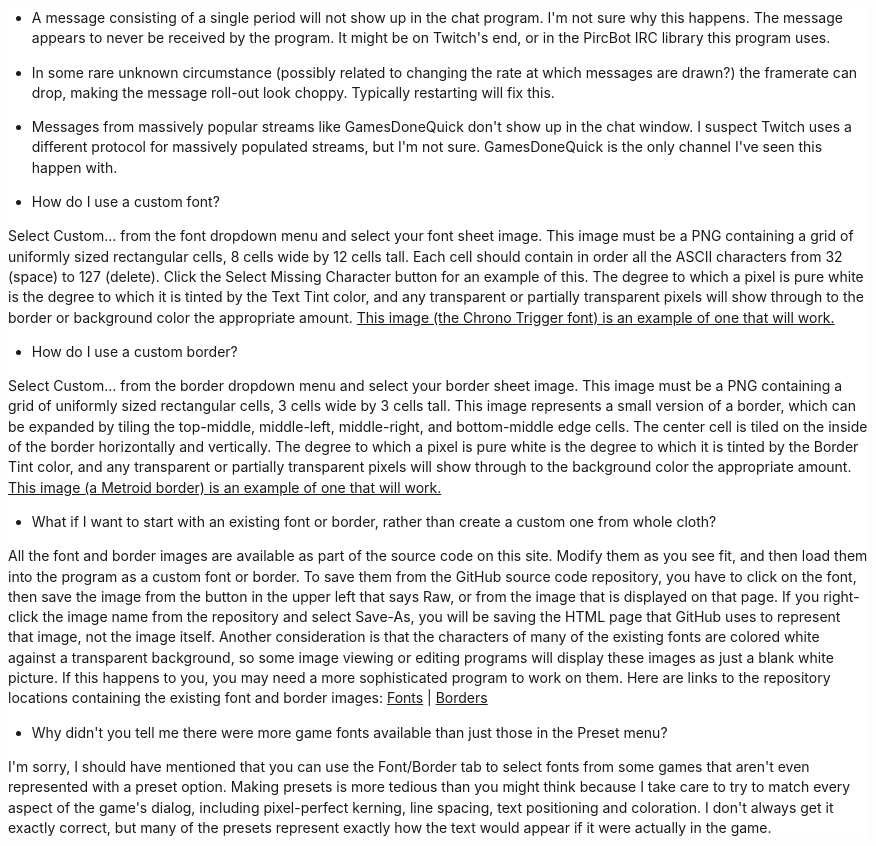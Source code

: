   - A message consisting of a single period will not show up in the chat program. I'm not sure why this happens. The message appears to never be received by the program. It might be on Twitch's end, or in the PircBot IRC library this program uses.

  - In some rare unknown circumstance (possibly related to changing the rate at which messages are drawn?) the framerate can drop, making the message roll-out look choppy. Typically restarting will fix this.

  - Messages from massively popular streams like GamesDoneQuick don't show up in the chat window. I suspect Twitch uses a different protocol for massively populated streams, but I'm not sure. GamesDoneQuick is the only channel I've seen this happen with.

* How do I use a custom font?

Select Custom... from the font dropdown menu and select your font sheet image. This image must be a PNG containing a grid of uniformly sized rectangular cells, 8 cells wide by 12 cells tall. Each cell should contain in order all the ASCII characters from 32 (space) to 127 (delete). Click the Select Missing Character button for an example of this. The degree to which a pixel is pure white is the degree to which it is tinted by the Text Tint color, and any transparent or partially transparent pixels will show through to the border or background color the appropriate amount. [This image (the Chrono Trigger font) is an example of one that will work.](../../raw/master/src/main/resources/fonts/ct_font.png)

* How do I use a custom border?

Select Custom... from the border dropdown menu and select your border sheet image. This image must be a PNG containing a grid of uniformly sized rectangular cells, 3 cells wide by 3 cells tall. This image represents a small version of a border, which can be expanded by tiling the top-middle, middle-left, middle-right, and bottom-middle edge cells. The center cell is tiled on the inside of the border horizontally and vertically. The degree to which a pixel is pure white is the degree to which it is tinted by the Border Tint color, and any transparent or partially transparent pixels will show through to the background color the appropriate amount. [This image (a Metroid border) is an example of one that will work.](../../raw/master/src/main/resources/borders/metroid_border.png)

* What if I want to start with an existing font or border, rather than create a custom one from whole cloth?

All the font and border images are available as part of the source code on this site. Modify them as you see fit, and then load them into the program as a custom font or border. To save them from the GitHub source code repository, you have to click on the font, then save the image from the button in the upper left that says Raw, or from the image that is displayed on that page. If you right-click the image name from the repository and select Save-As, you will be saving the HTML page that GitHub uses to represent that image, not the image itself. Another consideration is that the characters of many of the existing fonts are colored white against a transparent background, so some image viewing or editing programs will display these images as just a blank white picture. If this happens to you, you may need a more sophisticated program to work on them. Here are links to the repository locations containing the existing font and border images: [Fonts](https://github.com/GlitchCog/ChatGameFontificator/tree/master/src/main/resources/fonts) | [Borders](https://github.com/GlitchCog/ChatGameFontificator/tree/master/src/main/resources/borders)

* Why didn't you tell me there were more game fonts available than just those in the Preset menu?

I'm sorry, I should have mentioned that you can use the Font/Border tab to select fonts from some games that aren't even represented with a preset option. Making presets is more tedious than you might think because I take care to try to match every aspect of the game's dialog, including pixel-perfect kerning, line spacing, text positioning and coloration. I don't always get it exactly correct, but many of the presets represent exactly how the text would appear if it were actually in the game.
